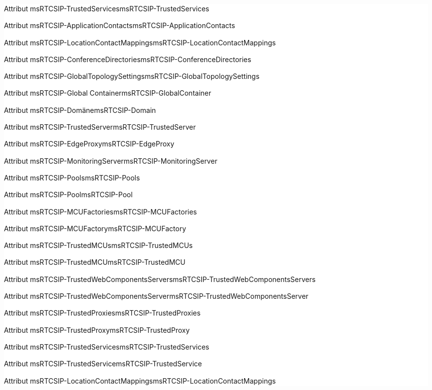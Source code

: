 <p><span data-ttu-id="0b6a1-312">Attribut msRTCSIP-TrustedServices</span><span class="sxs-lookup"><span data-stu-id="0b6a1-312">msRTCSIP-TrustedServices</span></span></p>
<p><span data-ttu-id="0b6a1-313">Attribut msRTCSIP-ApplicationContacts</span><span class="sxs-lookup"><span data-stu-id="0b6a1-313">msRTCSIP-ApplicationContacts</span></span></p>
<p><span data-ttu-id="0b6a1-314">Attribut msRTCSIP-LocationContactMappings</span><span class="sxs-lookup"><span data-stu-id="0b6a1-314">msRTCSIP-LocationContactMappings</span></span></p>
<p><span data-ttu-id="0b6a1-315">Attribut msRTCSIP-ConferenceDirectories</span><span class="sxs-lookup"><span data-stu-id="0b6a1-315">msRTCSIP-ConferenceDirectories</span></span></p>
<p><span data-ttu-id="0b6a1-316">Attribut msRTCSIP-GlobalTopologySettings</span><span class="sxs-lookup"><span data-stu-id="0b6a1-316">msRTCSIP-GlobalTopologySettings</span></span></p></td>
</tr>
<tr class="odd">
<td><p><span data-ttu-id="0b6a1-317">Attribut msRTCSIP-Global Container</span><span class="sxs-lookup"><span data-stu-id="0b6a1-317">msRTCSIP-GlobalContainer</span></span></p></td>
<td><p><span data-ttu-id="0b6a1-318">Attribut msRTCSIP-Domäne</span><span class="sxs-lookup"><span data-stu-id="0b6a1-318">msRTCSIP-Domain</span></span></p>
<p><span data-ttu-id="0b6a1-319">Attribut msRTCSIP-TrustedServer</span><span class="sxs-lookup"><span data-stu-id="0b6a1-319">msRTCSIP-TrustedServer</span></span></p>
<p><span data-ttu-id="0b6a1-320">Attribut msRTCSIP-EdgeProxy</span><span class="sxs-lookup"><span data-stu-id="0b6a1-320">msRTCSIP-EdgeProxy</span></span></p>
<p><span data-ttu-id="0b6a1-321">Attribut msRTCSIP-MonitoringServer</span><span class="sxs-lookup"><span data-stu-id="0b6a1-321">msRTCSIP-MonitoringServer</span></span></p></td>
</tr>
<tr class="even">
<td><p><span data-ttu-id="0b6a1-322">Attribut msRTCSIP-Pools</span><span class="sxs-lookup"><span data-stu-id="0b6a1-322">msRTCSIP-Pools</span></span></p></td>
<td><p><span data-ttu-id="0b6a1-323">Attribut msRTCSIP-Pool</span><span class="sxs-lookup"><span data-stu-id="0b6a1-323">msRTCSIP-Pool</span></span></p></td>
</tr>
<tr class="odd">
<td><p><span data-ttu-id="0b6a1-324">Attribut msRTCSIP-MCUFactories</span><span class="sxs-lookup"><span data-stu-id="0b6a1-324">msRTCSIP-MCUFactories</span></span></p></td>
<td><p><span data-ttu-id="0b6a1-325">Attribut msRTCSIP-MCUFactory</span><span class="sxs-lookup"><span data-stu-id="0b6a1-325">msRTCSIP-MCUFactory</span></span></p></td>
</tr>
<tr class="even">
<td><p><span data-ttu-id="0b6a1-326">Attribut msRTCSIP-TrustedMCUs</span><span class="sxs-lookup"><span data-stu-id="0b6a1-326">msRTCSIP-TrustedMCUs</span></span></p></td>
<td><p><span data-ttu-id="0b6a1-327">Attribut msRTCSIP-TrustedMCU</span><span class="sxs-lookup"><span data-stu-id="0b6a1-327">msRTCSIP-TrustedMCU</span></span></p></td>
</tr>
<tr class="odd">
<td><p><span data-ttu-id="0b6a1-328">Attribut msRTCSIP-TrustedWebComponentsServers</span><span class="sxs-lookup"><span data-stu-id="0b6a1-328">msRTCSIP-TrustedWebComponentsServers</span></span></p></td>
<td><p><span data-ttu-id="0b6a1-329">Attribut msRTCSIP-TrustedWebComponentsServer</span><span class="sxs-lookup"><span data-stu-id="0b6a1-329">msRTCSIP-TrustedWebComponentsServer</span></span></p></td>
</tr>
<tr class="even">
<td><p><span data-ttu-id="0b6a1-330">Attribut msRTCSIP-TrustedProxies</span><span class="sxs-lookup"><span data-stu-id="0b6a1-330">msRTCSIP-TrustedProxies</span></span></p></td>
<td><p><span data-ttu-id="0b6a1-331">Attribut msRTCSIP-TrustedProxy</span><span class="sxs-lookup"><span data-stu-id="0b6a1-331">msRTCSIP-TrustedProxy</span></span></p></td>
</tr>
<tr class="odd">
<td><p><span data-ttu-id="0b6a1-332">Attribut msRTCSIP-TrustedServices</span><span class="sxs-lookup"><span data-stu-id="0b6a1-332">msRTCSIP-TrustedServices</span></span></p></td>
<td><p><span data-ttu-id="0b6a1-333">Attribut msRTCSIP-TrustedService</span><span class="sxs-lookup"><span data-stu-id="0b6a1-333">msRTCSIP-TrustedService</span></span></p></td>
</tr>
<tr class="even">
<td><p><span data-ttu-id="0b6a1-334">Attribut msRTCSIP-LocationContactMappings</span><span class="sxs-lookup"><span data-stu-id="0b6a1-334">msRTCSIP-LocationContactMappings</span></span></p></td>